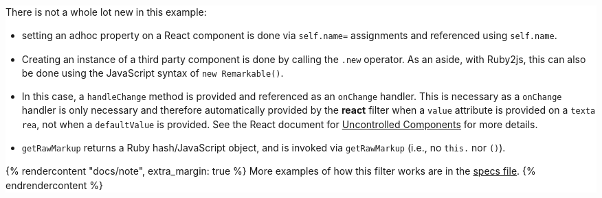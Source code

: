 There is not a whole lot new in this example:

 * setting an adhoc property on a React component is done via `self.name=`
   assignments and referenced using `self.name`.

 * Creating an instance of a third party component is done by calling the
   `.new` operator.  As an aside, with Ruby2js, this can also be done using
   the JavaScript syntax of `new Remarkable()`.

 * In this case, a `handleChange` method is provided and referenced as an
   `onChange` handler.  This is necessary as a `onChange` handler is only
   necessary and therefore automatically provided by the **react** filter when
   a `value` attribute is provided on a `textarea`, not when a `defaultValue`
   is provided.  See the React document for
   [Uncontrolled Components](https://reactjs.org/docs/uncontrolled-components.html)
   for more details.

 * `getRawMarkup` returns a Ruby hash/JavaScript object, and is invoked via
   `getRawMarkup` (i.e., no `this.` nor `()`).


{% rendercontent "docs/note", extra_margin: true %}
More examples of how this filter works are in the [specs file](https://github.com/ruby2js/ruby2js/blob/master/spec/react_spec.rb).
{% endrendercontent %}
